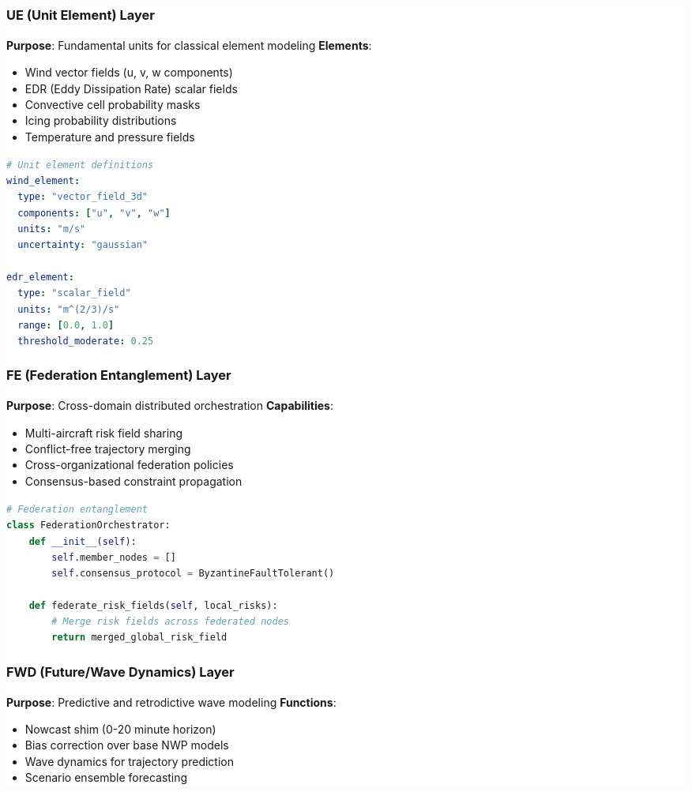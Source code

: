 ### UE (Unit Element) Layer
**Purpose**: Fundamental units for classical element modeling
**Elements**:
- Wind vector fields (u, v, w components)
- EDR (Eddy Dissipation Rate) scalar fields  
- Convective cell probability masks
- Icing probability distributions
- Temperature and pressure fields

```yaml
# Unit element definitions
wind_element:
  type: "vector_field_3d"
  components: ["u", "v", "w"]
  units: "m/s" 
  uncertainty: "gaussian"
  
edr_element:
  type: "scalar_field"
  units: "m^(2/3)/s"
  range: [0.0, 1.0]
  threshold_moderate: 0.25
```

### FE (Federation Entanglement) Layer
**Purpose**: Cross-domain distributed orchestration
**Capabilities**:
- Multi-aircraft risk field sharing
- Conflict-free trajectory merging
- Cross-organizational federation policies
- Consensus-based constraint propagation

```python
# Federation entanglement
class FederationOrchestrator:
    def __init__(self):
        self.member_nodes = []
        self.consensus_protocol = ByzantineFaultTolerant()
        
    def federate_risk_fields(self, local_risks):
        # Merge risk fields across federated nodes
        return merged_global_risk_field
```

### FWD (Future/Wave Dynamics) Layer
**Purpose**: Predictive and retrodictive wave modeling
**Functions**:
- Nowcast shim (0-20 minute horizon)
- Bias correction over base NWP models
- Wave dynamics for trajectory prediction
- Scenario ensemble forecasting
